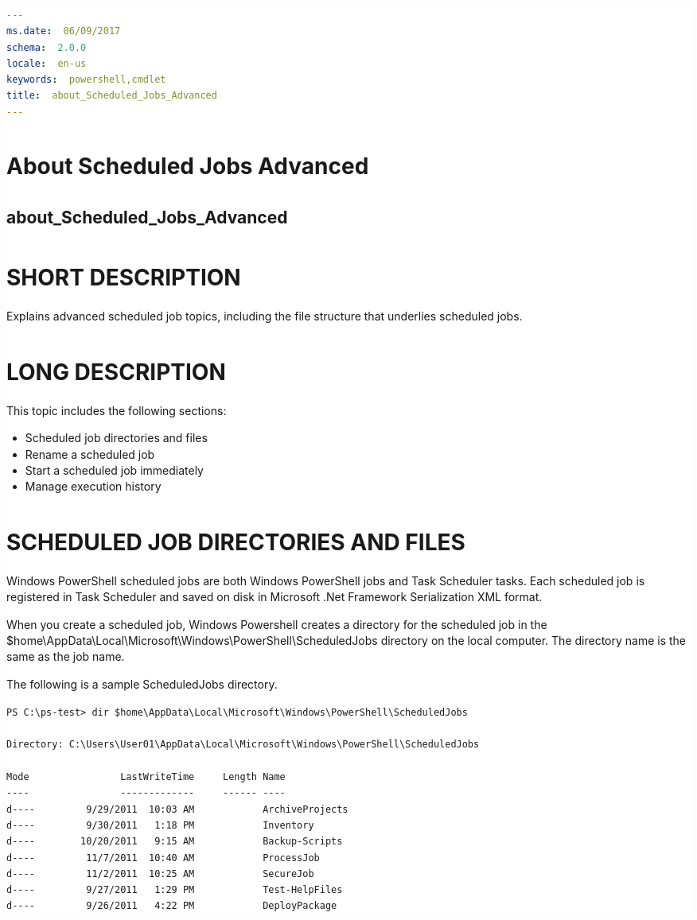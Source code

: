 ```yaml
---
ms.date:  06/09/2017
schema:  2.0.0
locale:  en-us
keywords:  powershell,cmdlet
title:  about_Scheduled_Jobs_Advanced
---
```


# About Scheduled Jobs Advanced
## about_Scheduled_Jobs_Advanced



# SHORT DESCRIPTION

Explains advanced scheduled job topics, including the file structure
that underlies scheduled jobs.

# LONG DESCRIPTION

This topic includes the following sections:

- Scheduled job directories and files
- Rename a scheduled job
- Start a scheduled job immediately
- Manage execution history

# SCHEDULED JOB DIRECTORIES AND FILES

Windows PowerShell scheduled jobs are both Windows PowerShell
jobs and Task Scheduler tasks. Each scheduled job is registered
in Task Scheduler and saved on disk in Microsoft .Net Framework
Serialization XML format.

When you create a scheduled job, Windows Powershell creates a
directory for the scheduled job in the
$home\AppData\Local\Microsoft\Windows\PowerShell\ScheduledJobs
directory on the local computer. The directory name is the same
as the job name.

The following is a sample ScheduledJobs directory.

```
PS C:\ps-test> dir $home\AppData\Local\Microsoft\Windows\PowerShell\ScheduledJobs

Directory: C:\Users\User01\AppData\Local\Microsoft\Windows\PowerShell\ScheduledJobs

Mode                LastWriteTime     Length Name
----                -------------     ------ ----
d----         9/29/2011  10:03 AM            ArchiveProjects
d----         9/30/2011   1:18 PM            Inventory
d----        10/20/2011   9:15 AM            Backup-Scripts
d----         11/7/2011  10:40 AM            ProcessJob
d----         11/2/2011  10:25 AM            SecureJob
d----         9/27/2011   1:29 PM            Test-HelpFiles
d----         9/26/2011   4:22 PM            DeployPackage
```

